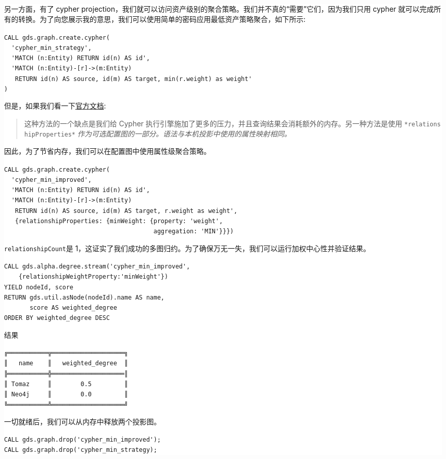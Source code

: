 另一方面，有了 cypher projection，我们就可以访问资产级别的聚合策略。我们并不真的“需要”它们，因为我们只用 cypher 就可以完成所有的转换。为了向您展示我的意思，我们可以使用简单的密码应用最低资产策略聚合，如下所示:

```
CALL gds.graph.create.cypher(
  'cypher_min_strategy',
  'MATCH (n:Entity) RETURN id(n) AS id',
  'MATCH (n:Entity)-[r]->(m:Entity)
   RETURN id(n) AS source, id(m) AS target, min(r.weight) as weight'
)
```

但是，如果我们看一下[官方文档](https://neo4j.com/docs/graph-data-science/1.0/management-ops/cypher-projection/#cypher-projection-relationship-aggregation):

> 这种方法的一个缺点是我们给 Cypher 执行引擎施加了更多的压力，并且查询结果会消耗额外的内存。另一种方法是使用 `*relationshipProperties*` *作为可选配置图的一部分。语法与本机投影中使用的属性映射相同。*

因此，为了节省内存，我们可以在配置图中使用属性级聚合策略。

```
CALL gds.graph.create.cypher(
  'cypher_min_improved',
  'MATCH (n:Entity) RETURN id(n) AS id',
  'MATCH (n:Entity)-[r]->(m:Entity)
   RETURN id(n) AS source, id(m) AS target, r.weight as weight',
   {relationshipProperties: {minWeight: {property: 'weight', 
                                         aggregation: 'MIN'}}})
```

`relationshipCount`是 1，这证实了我们成功的多图归约。为了确保万无一失，我们可以运行加权中心性并验证结果。

```
CALL gds.alpha.degree.stream('cypher_min_improved',
    {relationshipWeightProperty:'minWeight'})
YIELD nodeId, score
RETURN gds.util.asNode(nodeId).name AS name, 
       score AS weighted_degree
ORDER BY weighted_degree DESC
```

结果

```
╔═══════════╦════════════════════╗
║   name    ║   weighted_degree  ║
╠═══════════╬════════════════════║
║ Tomaz     ║        0.5         ║
║ Neo4j     ║        0.0         ║
╚═══════════╩════════════════════╝
```

一切就绪后，我们可以从内存中释放两个投影图。

```
CALL gds.graph.drop('cypher_min_improved');
CALL gds.graph.drop('cypher_min_strategy);
```
